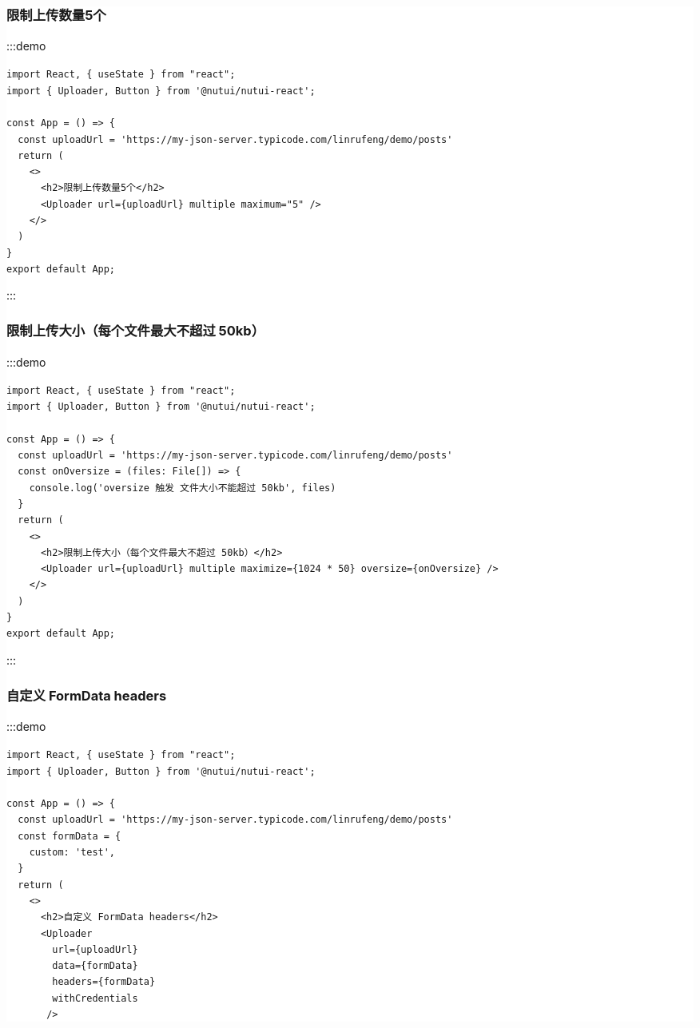 ### 限制上传数量5个

:::demo
``` tsx
import React, { useState } from "react";
import { Uploader, Button } from '@nutui/nutui-react';

const App = () => {
  const uploadUrl = 'https://my-json-server.typicode.com/linrufeng/demo/posts'
  return (
    <>
      <h2>限制上传数量5个</h2>
      <Uploader url={uploadUrl} multiple maximum="5" />
    </>
  )
}
export default App;
```
:::

### 限制上传大小（每个文件最大不超过 50kb）

:::demo
``` tsx
import React, { useState } from "react";
import { Uploader, Button } from '@nutui/nutui-react';

const App = () => {
  const uploadUrl = 'https://my-json-server.typicode.com/linrufeng/demo/posts'
  const onOversize = (files: File[]) => {
    console.log('oversize 触发 文件大小不能超过 50kb', files)
  }
  return (
    <>
      <h2>限制上传大小（每个文件最大不超过 50kb）</h2>
      <Uploader url={uploadUrl} multiple maximize={1024 * 50} oversize={onOversize} />
    </>
  )
}
export default App;
```
:::


### 自定义 FormData headers

:::demo
``` tsx
import React, { useState } from "react";
import { Uploader, Button } from '@nutui/nutui-react';

const App = () => {
  const uploadUrl = 'https://my-json-server.typicode.com/linrufeng/demo/posts'
  const formData = {
    custom: 'test',
  }
  return (
    <>
      <h2>自定义 FormData headers</h2>
      <Uploader
        url={uploadUrl}
        data={formData}
        headers={formData}
        withCredentials
       />
```